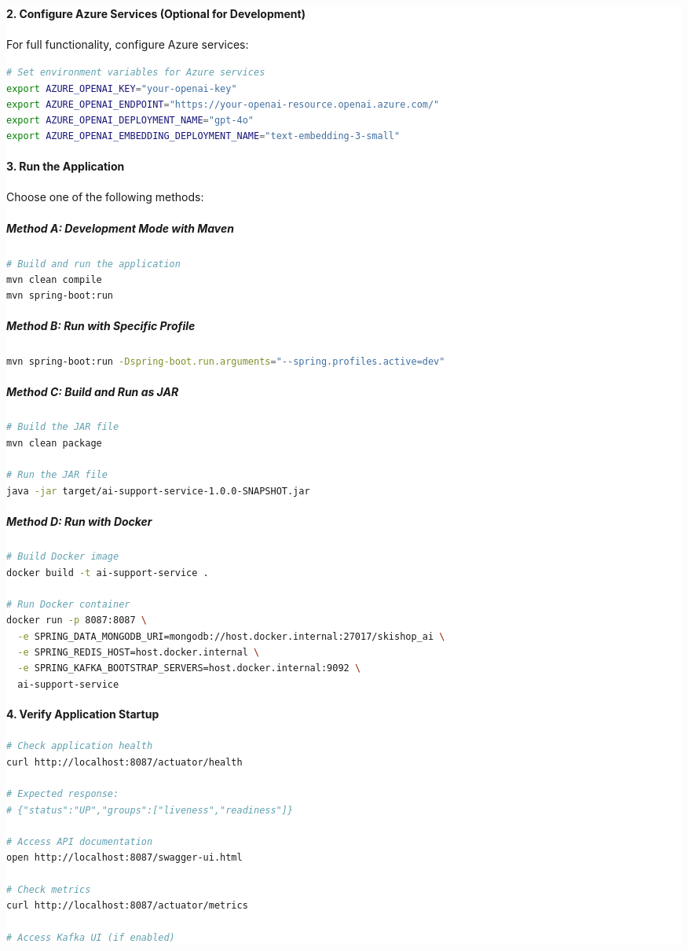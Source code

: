 #### 2. Configure Azure Services (Optional for Development)

For full functionality, configure Azure services:

```bash
# Set environment variables for Azure services
export AZURE_OPENAI_KEY="your-openai-key"
export AZURE_OPENAI_ENDPOINT="https://your-openai-resource.openai.azure.com/"
export AZURE_OPENAI_DEPLOYMENT_NAME="gpt-4o"
export AZURE_OPENAI_EMBEDDING_DEPLOYMENT_NAME="text-embedding-3-small"
```

#### 3. Run the Application

Choose one of the following methods:

##### Method A: Development Mode with Maven

```bash
# Build and run the application
mvn clean compile
mvn spring-boot:run
```

##### Method B: Run with Specific Profile

```bash
mvn spring-boot:run -Dspring-boot.run.arguments="--spring.profiles.active=dev"
```

##### Method C: Build and Run as JAR

```bash
# Build the JAR file
mvn clean package

# Run the JAR file
java -jar target/ai-support-service-1.0.0-SNAPSHOT.jar
```

##### Method D: Run with Docker

```bash
# Build Docker image
docker build -t ai-support-service .

# Run Docker container
docker run -p 8087:8087 \
  -e SPRING_DATA_MONGODB_URI=mongodb://host.docker.internal:27017/skishop_ai \
  -e SPRING_REDIS_HOST=host.docker.internal \
  -e SPRING_KAFKA_BOOTSTRAP_SERVERS=host.docker.internal:9092 \
  ai-support-service
```

#### 4. Verify Application Startup

```bash
# Check application health
curl http://localhost:8087/actuator/health

# Expected response:
# {"status":"UP","groups":["liveness","readiness"]}

# Access API documentation
open http://localhost:8087/swagger-ui.html

# Check metrics
curl http://localhost:8087/actuator/metrics

# Access Kafka UI (if enabled)
```